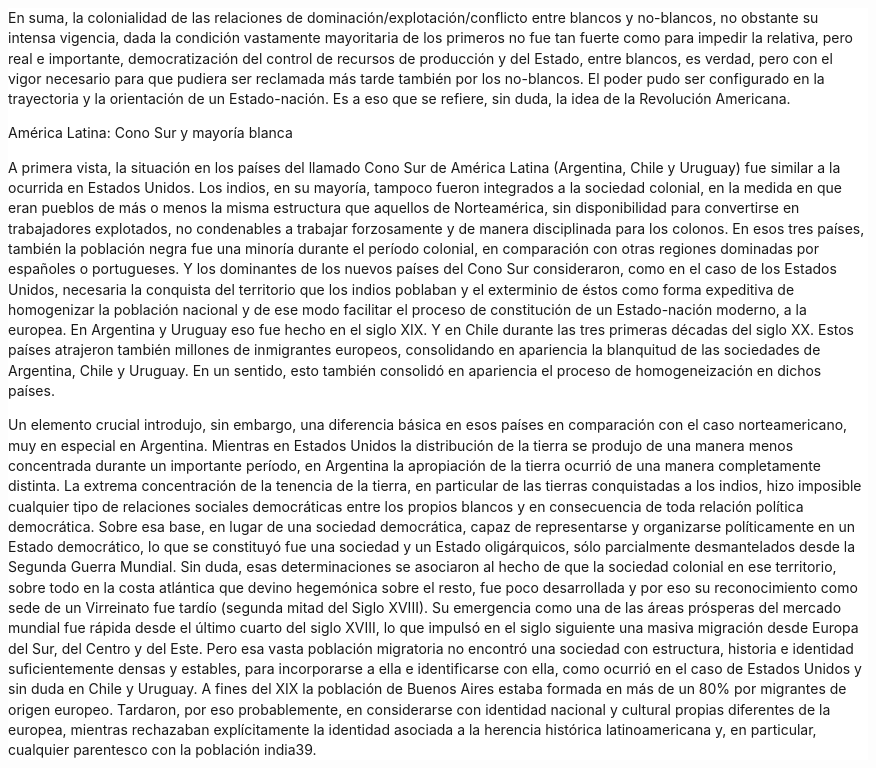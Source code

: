 En suma, la colonialidad de las relaciones de dominación/explotación/conflicto entre blancos y no-blancos, no obstante su intensa vigencia, dada la condición vastamente mayoritaria de los primeros no fue tan fuerte como para impedir la relativa, pero real e importante, democratización del control de recursos de producción y del Estado, entre blancos, es verdad, pero con el vigor necesario para que pudiera ser reclamada más tarde también por los no-blancos. El poder pudo ser configurado en la trayectoria y la orientación de un Estado-nación. Es a eso que se refiere, sin duda, la idea de la Revolución Americana.

América Latina: Cono Sur y mayoría blanca

A primera vista, la situación en los países del llamado Cono Sur de América Latina (Argentina, Chile y Uruguay) fue similar a la ocurrida en Estados Unidos. Los indios, en su mayoría, tampoco fueron integrados a la sociedad colonial, en la medida en que eran pueblos de más o menos la misma estructura que aquellos de Norteamérica, sin disponibilidad para convertirse en trabajadores explotados, no condenables a trabajar forzosamente y de manera disciplinada para los colonos. En esos tres países, también la población negra fue una minoría durante el período colonial, en comparación con otras regiones dominadas por españoles o portugueses. Y los dominantes de los nuevos países del Cono Sur consideraron, como en el caso de los Estados Unidos, necesaria la conquista del territorio que los indios poblaban y el exterminio de éstos como forma expeditiva de homogenizar la población nacional y de ese modo facilitar el proceso de constitución de un Estado-nación moderno, a la europea. En Argentina y Uruguay eso fue hecho en el siglo XIX. Y en Chile durante las tres primeras décadas del siglo XX. Estos países atrajeron también millones de inmigrantes europeos, consolidando en apariencia la blanquitud de las sociedades de Argentina, Chile y Uruguay. En un sentido, esto también consolidó en apariencia el proceso de homogeneización en dichos países.

Un elemento crucial introdujo, sin embargo, una diferencia básica en esos países en comparación con el caso norteamericano, muy en especial en Argentina. Mientras en Estados Unidos la distribución de la tierra se produjo de una manera menos concentrada durante un importante período, en Argentina la apropiación de la tierra ocurrió de una manera completamente distinta. La extrema concentración de la tenencia de la tierra, en particular de las tierras conquistadas a los indios, hizo imposible cualquier tipo de relaciones sociales democráticas entre los propios blancos y en consecuencia de toda relación política democrática. Sobre esa base, en lugar de una sociedad democrática, capaz de representarse y organizarse políticamente en un Estado democrático, lo que se constituyó fue una sociedad y un Estado oligárquicos, sólo parcialmente desmantelados desde la Segunda Guerra Mundial. Sin duda, esas determinaciones se asociaron al hecho de que la sociedad colonial en ese territorio, sobre todo en la costa atlántica que devino hegemónica sobre el resto, fue poco desarrollada y por eso su reconocimiento como sede de un Virreinato fue tardío (segunda mitad del Siglo XVIII). Su emergencia como una de las áreas prósperas del mercado mundial fue rápida desde el último cuarto del siglo XVIII, lo que impulsó en el siglo siguiente una masiva migración desde Europa del Sur, del Centro y del Este. Pero esa vasta población migratoria no encontró una sociedad con estructura, historia e identidad suficientemente densas y estables, para incorporarse a ella e identificarse con ella, como ocurrió en el caso de Estados Unidos y sin duda en Chile y Uruguay. A fines del XIX la población de Buenos Aires estaba formada en más de un 80% por migrantes de origen europeo. Tardaron, por eso probablemente, en considerarse con identidad nacional y cultural propias diferentes de la europea, mientras rechazaban explícitamente la identidad asociada a la herencia histórica latinoamericana y, en particular, cualquier parentesco con la población india39.
